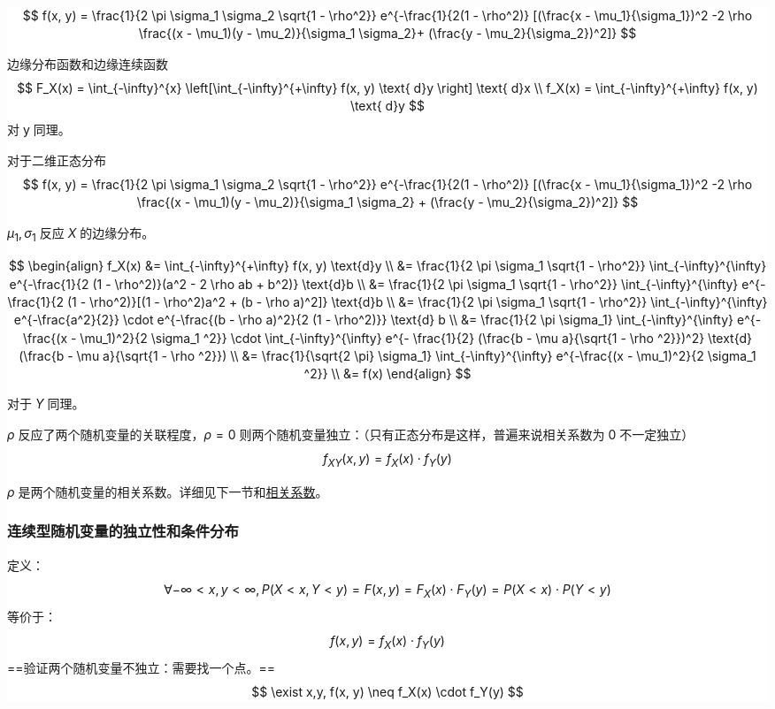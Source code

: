 $$
f(x, y) = \frac{1}{2 \pi \sigma_1 \sigma_2 \sqrt{1 - \rho^2}} e^{-\frac{1}{2(1 - \rho^2)} [(\frac{x - \mu_1}{\sigma_1})^2 -2 \rho \frac{(x - \mu_1)(y - \mu_2)}{\sigma_1 \sigma_2}+ (\frac{y - \mu_2}{\sigma_2})^2]}
$$

边缘分布函数和边缘连续函数
$$
F_X(x) = \int_{-\infty}^{x} \left[\int_{-\infty}^{+\infty} f(x, y) \text{ d}y \right] \text{ d}x \\
f_X(x) = \int_{-\infty}^{+\infty} f(x, y) \text{ d}y
$$
对 y 同理。

对于二维正态分布
$$
f(x, y) = \frac{1}{2 \pi \sigma_1 \sigma_2 \sqrt{1 - \rho^2}}
e^{-\frac{1}{2(1 - \rho^2)}
[(\frac{x - \mu_1}{\sigma_1})^2
-2 \rho \frac{(x - \mu_1)(y - \mu_2)}{\sigma_1 \sigma_2} + (\frac{y - \mu_2}{\sigma_2})^2]}
$$

$\mu_1, \sigma_1$ 反应 $X$ 的边缘分布。

$$
\begin{align}
f_X(x) &= \int_{-\infty}^{+\infty} f(x, y) \text{d}y \\
&=  \frac{1}{2 \pi \sigma_1 \sqrt{1 - \rho^2}} \int_{-\infty}^{\infty} e^{-\frac{1}{2 (1 - \rho^2)}(a^2 - 2 \rho ab + b^2)} \text{d}b \\
&= \frac{1}{2 \pi \sigma_1 \sqrt{1 - \rho^2}} \int_{-\infty}^{\infty} e^{-\frac{1}{2 (1 - \rho^2)}[(1 - \rho^2)a^2 + (b - \rho a)^2]} \text{d}b \\
&= \frac{1}{2 \pi \sigma_1 \sqrt{1 - \rho^2}} \int_{-\infty}^{\infty} e^{-\frac{a^2}{2}} \cdot e^{-\frac{(b - \rho a)^2}{2 (1 - \rho^2)}} \text{d} b \\
&= \frac{1}{2 \pi \sigma_1} \int_{-\infty}^{\infty} e^{-\frac{(x - \mu_1)^2}{2 \sigma_1 ^2}} \cdot \int_{-\infty}^{\infty} e^{- \frac{1}{2} (\frac{b - \mu a}{\sqrt{1 - \rho ^2}})^2} \text{d}(\frac{b - \mu a}{\sqrt{1 - \rho ^2}}) \\
&= \frac{1}{\sqrt{2 \pi} \sigma_1} \int_{-\infty}^{\infty} e^{-\frac{(x - \mu_1)^2}{2 \sigma_1 ^2}} \\
&= f(x)
\end{align}
$$

对于 $Y$ 同理。

$\rho$ 反应了两个随机变量的关联程度，$\rho = 0$ 则两个随机变量独立：（只有正态分布是这样，普遍来说相关系数为 0 不一定独立）
$$
f_{XY}(x, y) = f_X(x) \cdot f_Y(y)
$$

$\rho$ 是两个随机变量的相关系数。详细见下一节和[相关系数](#协方差和相关系数)。

### 连续型随机变量的独立性和条件分布

定义：
$$
\forall -\infty < x, y < \infty, P(X<x, Y<y) = F(x,y) = F_X(x) \cdot F_Y(y) = P(X<x) \cdot P(Y<y)
$$
等价于：
$$
f(x,y) = f_X(x) \cdot f_Y(y)
$$
==验证两个随机变量不独立：需要找一个点。==
$$
\exist x,y, f(x, y) \neq f_X(x) \cdot f_Y(y)
$$
